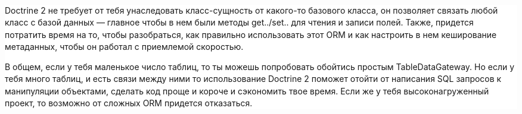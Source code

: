Doctrine 2 не требует от тебя унаследовать класс-сущность от какого-то базового класса, он позволяет связать любой класс с базой данных — главное чтобы в нем были методы get../set.. для чтения и записи полей. Также, придется потратить время на то, чтобы разобраться, как правильно использовать этот ORM и как настроить в нем кеширование метаданных, чтобы он работал с приемлемой скоростью.

В общем, если у тебя маленькое число таблиц, то ты можешь попробовать обойтись простым TableDataGateway. Но если у тебя много таблиц, и есть связи между ними то использование Doctrine 2 поможет отойти от написания SQL запросов к манипуляции объектами, сделать код проще и короче и сэкономить твое время. Если же у тебя высоконагруженный проект, то возможно от сложных ORM придется отказаться.
